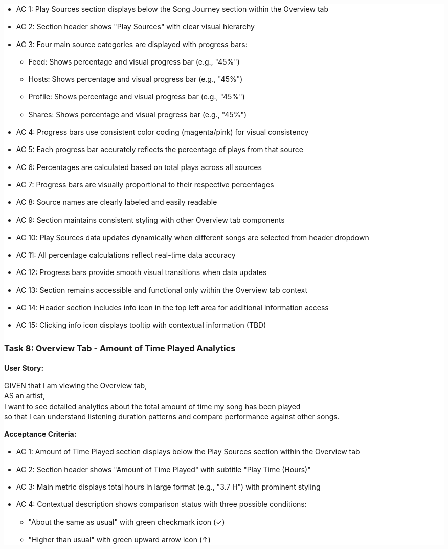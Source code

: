 * AC 1: Play Sources section displays below the Song Journey section within the Overview tab

* AC 2: Section header shows "Play Sources" with clear visual hierarchy

* AC 3: Four main source categories are displayed with progress bars:

  * Feed: Shows percentage and visual progress bar (e.g., "45%")

  * Hosts: Shows percentage and visual progress bar (e.g., "45%")

  * Profile: Shows percentage and visual progress bar (e.g., "45%")

  * Shares: Shows percentage and visual progress bar (e.g., "45%")

* AC 4: Progress bars use consistent color coding (magenta/pink) for visual consistency

* AC 5: Each progress bar accurately reflects the percentage of plays from that source

* AC 6: Percentages are calculated based on total plays across all sources

* AC 7: Progress bars are visually proportional to their respective percentages

* AC 8: Source names are clearly labeled and easily readable

* AC 9: Section maintains consistent styling with other Overview tab components

* AC 10: Play Sources data updates dynamically when different songs are selected from header dropdown

* AC 11: All percentage calculations reflect real-time data accuracy

* AC 12: Progress bars provide smooth visual transitions when data updates

* AC 13: Section remains accessible and functional only within the Overview tab context

* AC 14: Header section includes info icon in the top left area for additional information access

* AC 15: Clicking info icon displays tooltip with contextual information (TBD)

### Task 8: Overview Tab - Amount of Time Played Analytics

**User Story:**

GIVEN that I am viewing the Overview tab,  
AS an artist,  
I want to see detailed analytics about the total amount of time my song has been played  
so that I can understand listening duration patterns and compare performance against other songs.

**Acceptance Criteria:**

* AC 1: Amount of Time Played section displays below the Play Sources section within the Overview tab

* AC 2: Section header shows "Amount of Time Played" with subtitle "Play Time (Hours)"

* AC 3: Main metric displays total hours in large format (e.g., "3.7 H") with prominent styling

* AC 4: Contextual description shows comparison status with three possible conditions:

  * "About the same as usual" with green checkmark icon (✓)

  * "Higher than usual" with green upward arrow icon (↑)
